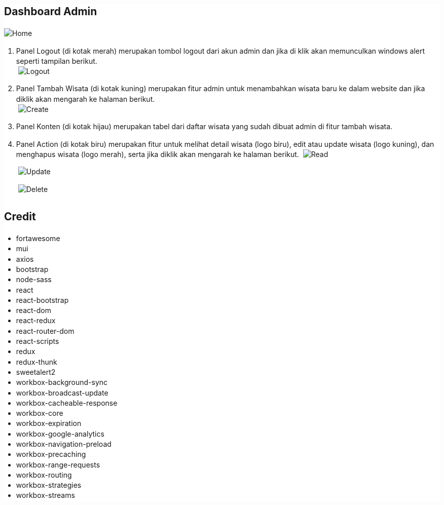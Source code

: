 ## Dashboard Admin

   <img alt="Home" src="https://user-images.githubusercontent.com/100954726/177017701-c1435c71-b54d-4e8c-98dc-50a26496c367.png" width=514>

1.	Panel Logout (di kotak merah) merupakan tombol logout dari akun admin dan jika di klik akan memunculkan windows alert seperti tampilan berikut.</br>
    &nbsp;<img alt="Logout" src="https://user-images.githubusercontent.com/100954726/177017818-52fca972-b372-45c5-bfc1-eb2ff92049d8.png" width=514>
2.	Panel Tambah Wisata (di kotak kuning) merupakan fitur admin untuk menambahkan wisata baru ke dalam website dan jika diklik akan mengarah ke halaman berikut.</br>
    &nbsp;<img alt="Create" src="https://user-images.githubusercontent.com/100954726/177017862-d0627449-3c34-4a21-8b2e-45e134df7d69.png" width=514>
3.	Panel Konten (di kotak hijau) merupakan tabel dari daftar wisata yang sudah dibuat admin di fitur tambah wisata.
4.	Panel Action (di kotak biru) merupakan fitur untuk melihat detail wisata (logo biru), edit atau update wisata (logo kuning), dan menghapus wisata (logo merah), serta jika diklik akan mengarah ke halaman berikut.
    &nbsp;<img alt="Read" src="https://user-images.githubusercontent.com/100954726/177017902-186e6667-9d9b-4c48-b6d0-4bcf9e66f41e.png" width=514></br>
    
    &nbsp;<img alt="Update" src="https://user-images.githubusercontent.com/100954726/177017921-7964c440-d35c-47f5-9753-a9fe597993c4.png" width=514></br>
    
    &nbsp;<img alt="Delete" src="https://user-images.githubusercontent.com/100954726/177017936-6ebd859b-7c52-4956-938a-bd21da152ac7.png" width=514></br>

## Credit
- fortawesome
- mui
- axios
- bootstrap
- node-sass
- react
- react-bootstrap
- react-dom
- react-redux
- react-router-dom
- react-scripts
- redux
- redux-thunk
- sweetalert2
- workbox-background-sync
- workbox-broadcast-update
- workbox-cacheable-response
- workbox-core
- workbox-expiration
- workbox-google-analytics
- workbox-navigation-preload
- workbox-precaching
- workbox-range-requests
- workbox-routing
- workbox-strategies
- workbox-streams
